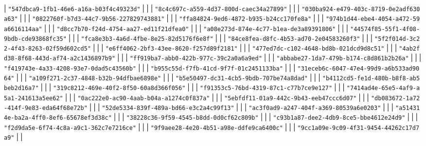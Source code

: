 | `"547dbca9-1fb1-46e6-a16a-b03f4c49323d"` |             |
| `"8c4c697c-a559-4d37-800d-caec34a27899"` |             |
| `"030ba924-e479-403c-8719-0e2adf630a63"` |             |
| `"0822760f-b7d3-44c7-9b56-227829743881"` |             |
| `"ffa84824-9ed6-4872-b935-b24cc170fe8a"` |             |
| `"974b1d44-ebe4-4054-a472-59a6616114aa"` |             |
| `"d8cc7b70-f24d-4754-aa27-ed11f21dfea0"` |             |
| `"a08e273d-874e-4c77-b1ea-de3a89391806"` |             |
| `"44574f85-55f1-4f08-9bdb-cde93868fc35"` |             |
| `"fca8e3b3-4a6d-4fbe-8e25-82d5176f6e8f"` |             |
| `"84ce8fea-d8fc-4b53-ad70-2e04583260f3"` |             |
| `"5f2f014d-3c22-4f43-8263-02f59d602cd5"` |             |
| `"e6ff4062-2bf3-43ee-8620-f257d89f2181"` |             |
| `"477ed7dc-c102-4648-bd8b-021dcd9d8c51"` |             |
| `"4ab2fd38-8f68-443d-af74-a2c1436897b9"` |             |
| `"ff919ba7-abb0-422b-977c-39c2a0a6a9ed"` |             |
| `"abbabe27-1da7-479b-b174-c8d861b2b26a"` |             |
| `"f419743e-4a33-4208-93e7-0dad5c43560b"` |             |
| `"b955c55d-f7fb-41cd-9f7f-01c2451133ba"` |             |
| `"31eceb6c-6047-47e4-99d9-a6b533ad9064"` |             |
| `"a109f271-2c37-4848-b32b-94dfbae6898e"` |             |
| `"b5e50497-dc31-4cb5-9bdb-707be74a8dad"` |             |
| `"b4112cd5-fe1d-480b-b8f8-ab5beb2d16a7"` |             |
| `"319c8212-469e-40f2-8f50-60a8d366f056"` |             |
| `"f91353c5-76bd-4319-87c1-c77b7ce9e127"` |             |
| `"7414ad4e-65e5-4af9-a5a1-241613a5ee62"` |             |
| `"0ac222e0-ac90-4aab-b04a-a1274c0f837a"` |             |
| `"5ebfdf11-01a9-442c-9b43-eeb47ccc6d07"` |             |
| `"db083672-1a72-414f-9e83-eda64f68e72b"` |             |
| `"52de5334-839f-489a-bd66-e3c2a4c99f13"` |             |
| `"ac3f0ad9-a247-404f-a369-80539a6e0203"` |             |
| `"a514314e-ba2a-4ff0-8ef6-65678ef3d38c"` |             |
| `"38228c36-9f59-4545-b8dd-0d0cf62c809b"` |             |
| `"c93b1a87-dee2-4db9-8ce5-bbe4612e24d9"` |             |
| `"f2d9da5e-6f74-4c8a-a9c1-362c7e7216ce"` |             |
| `"9f9aee28-4e20-4b51-a98e-ddfe9ca6400c"` |             |
| `"9cc1a09e-9c09-4f31-9454-44262c17d7a9"` |             |